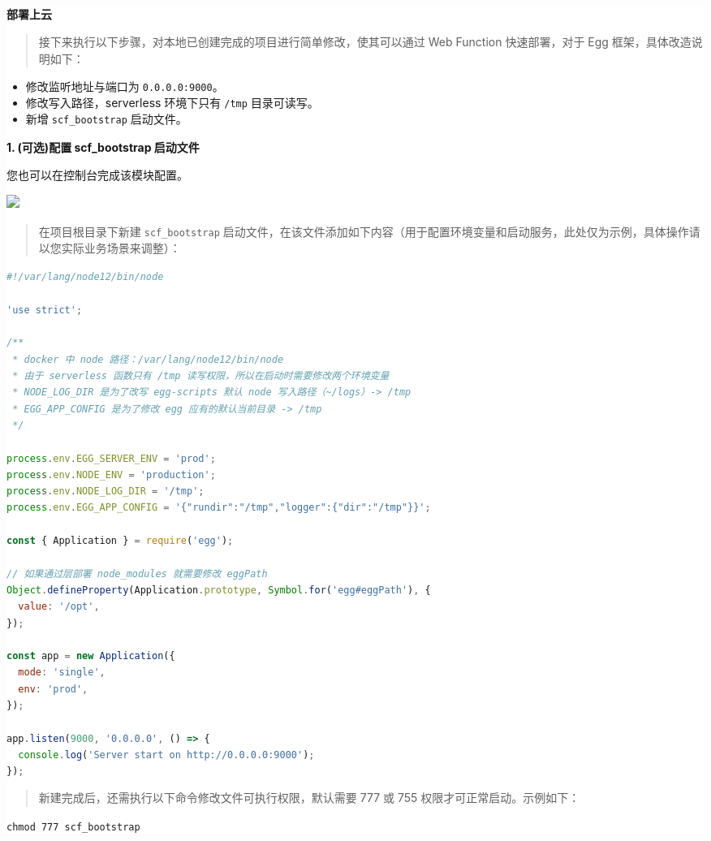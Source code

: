 **部署上云**

> 接下来执行以下步骤，对本地已创建完成的项目进行简单修改，使其可以通过 Web Function 快速部署，对于 Egg 框架，具体改造说明如下：

- 修改监听地址与端口为 `0.0.0.0:9000`。
- 修改写入路径，serverless 环境下只有 `/tmp` 目录可读写。
- 新增 `scf_bootstrap` 启动文件。

**1. (可选)配置 scf_bootstrap 启动文件**

您也可以在控制台完成该模块配置。

![](https://s.poetries.work/uploads/2022/06/85b3d73ea922f0ea.png)

> 在项目根目录下新建 `scf_bootstrap` 启动文件，在该文件添加如下内容（用于配置环境变量和启动服务，此处仅为示例，具体操作请以您实际业务场景来调整）：

```js
#!/var/lang/node12/bin/node

'use strict';

/**
 * docker 中 node 路径：/var/lang/node12/bin/node
 * 由于 serverless 函数只有 /tmp 读写权限，所以在启动时需要修改两个环境变量
 * NODE_LOG_DIR 是为了改写 egg-scripts 默认 node 写入路径（~/logs）-> /tmp
 * EGG_APP_CONFIG 是为了修改 egg 应有的默认当前目录 -> /tmp
 */

process.env.EGG_SERVER_ENV = 'prod';
process.env.NODE_ENV = 'production';
process.env.NODE_LOG_DIR = '/tmp';
process.env.EGG_APP_CONFIG = '{"rundir":"/tmp","logger":{"dir":"/tmp"}}';

const { Application } = require('egg');

// 如果通过层部署 node_modules 就需要修改 eggPath
Object.defineProperty(Application.prototype, Symbol.for('egg#eggPath'), {
  value: '/opt',
});

const app = new Application({
  mode: 'single',
  env: 'prod',
});

app.listen(9000, '0.0.0.0', () => {
  console.log('Server start on http://0.0.0.0:9000');
});
```

> 新建完成后，还需执行以下命令修改文件可执行权限，默认需要 777 或 755 权限才可正常启动。示例如下：

```
chmod 777 scf_bootstrap
```
